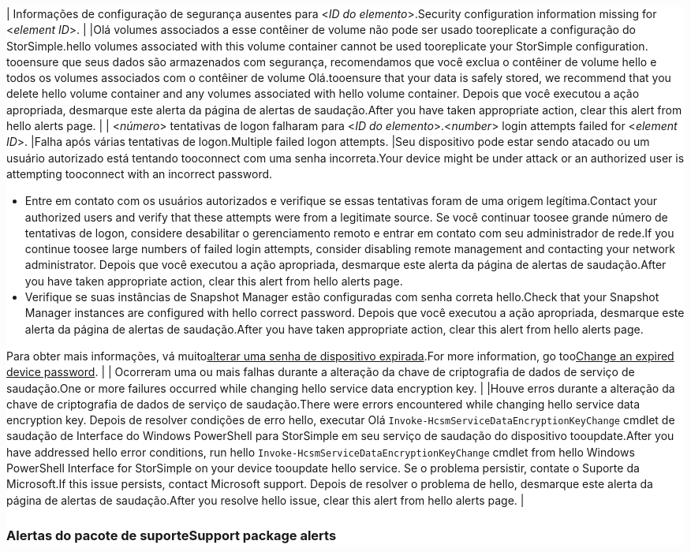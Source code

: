 | <span data-ttu-id="ddd02-414">Informações de configuração de segurança ausentes para <*ID do elemento*>.</span><span class="sxs-lookup"><span data-stu-id="ddd02-414">Security configuration information missing for <*element ID*>.</span></span> | |<span data-ttu-id="ddd02-415">Olá volumes associados a esse contêiner de volume não pode ser usado tooreplicate a configuração do StorSimple.</span><span class="sxs-lookup"><span data-stu-id="ddd02-415">hello volumes associated with this volume container cannot be used tooreplicate your StorSimple configuration.</span></span> <span data-ttu-id="ddd02-416">tooensure que seus dados são armazenados com segurança, recomendamos que você exclua o contêiner de volume hello e todos os volumes associados com o contêiner de volume Olá.</span><span class="sxs-lookup"><span data-stu-id="ddd02-416">tooensure that your data is safely stored, we recommend that you delete hello volume container and any volumes associated with hello volume container.</span></span> <span data-ttu-id="ddd02-417">Depois que você executou a ação apropriada, desmarque este alerta da página de alertas de saudação.</span><span class="sxs-lookup"><span data-stu-id="ddd02-417">After you have taken appropriate action, clear this alert from hello alerts page.</span></span> |
| <span data-ttu-id="ddd02-418"><*número*> tentativas de logon falharam para <*ID do elemento*>.</span><span class="sxs-lookup"><span data-stu-id="ddd02-418"><*number*> login attempts failed for <*element ID*>.</span></span> |<span data-ttu-id="ddd02-419">Falha após várias tentativas de logon.</span><span class="sxs-lookup"><span data-stu-id="ddd02-419">Multiple failed logon attempts.</span></span> |<span data-ttu-id="ddd02-420">Seu dispositivo pode estar sendo atacado ou um usuário autorizado está tentando tooconnect com uma senha incorreta.</span><span class="sxs-lookup"><span data-stu-id="ddd02-420">Your device might be under attack or an authorized user is attempting tooconnect with an incorrect password.</span></span><ul><li><span data-ttu-id="ddd02-421">Entre em contato com os usuários autorizados e verifique se essas tentativas foram de uma origem legítima.</span><span class="sxs-lookup"><span data-stu-id="ddd02-421">Contact your authorized users and verify that these attempts were from a legitimate source.</span></span> <span data-ttu-id="ddd02-422">Se você continuar toosee grande número de tentativas de logon, considere desabilitar o gerenciamento remoto e entrar em contato com seu administrador de rede.</span><span class="sxs-lookup"><span data-stu-id="ddd02-422">If you continue toosee large numbers of failed login attempts, consider disabling remote management and contacting your network administrator.</span></span> <span data-ttu-id="ddd02-423">Depois que você executou a ação apropriada, desmarque este alerta da página de alertas de saudação.</span><span class="sxs-lookup"><span data-stu-id="ddd02-423">After you have taken appropriate action, clear this alert from hello alerts page.</span></span></li><li><span data-ttu-id="ddd02-424">Verifique se suas instâncias de Snapshot Manager estão configuradas com senha correta hello.</span><span class="sxs-lookup"><span data-stu-id="ddd02-424">Check that your Snapshot Manager instances are configured with hello correct password.</span></span> <span data-ttu-id="ddd02-425">Depois que você executou a ação apropriada, desmarque este alerta da página de alertas de saudação.</span><span class="sxs-lookup"><span data-stu-id="ddd02-425">After you have taken appropriate action, clear this alert from hello alerts page.</span></span></li></ul><span data-ttu-id="ddd02-426">Para obter mais informações, vá muito[alterar uma senha de dispositivo expirada](storsimple-snapshot-manager-manage-devices.md#change-an-expired-device-password).</span><span class="sxs-lookup"><span data-stu-id="ddd02-426">For more information, go too[Change an expired device password](storsimple-snapshot-manager-manage-devices.md#change-an-expired-device-password).</span></span> |
| <span data-ttu-id="ddd02-427">Ocorreram uma ou mais falhas durante a alteração da chave de criptografia de dados de serviço de saudação.</span><span class="sxs-lookup"><span data-stu-id="ddd02-427">One or more failures occurred while changing hello service data encryption key.</span></span> | |<span data-ttu-id="ddd02-428">Houve erros durante a alteração da chave de criptografia de dados de serviço de saudação.</span><span class="sxs-lookup"><span data-stu-id="ddd02-428">There were errors encountered while changing hello service data encryption key.</span></span> <span data-ttu-id="ddd02-429">Depois de resolver condições de erro hello, executar Olá `Invoke-HcsmServiceDataEncryptionKeyChange` cmdlet de saudação de Interface do Windows PowerShell para StorSimple em seu serviço de saudação do dispositivo tooupdate.</span><span class="sxs-lookup"><span data-stu-id="ddd02-429">After you have addressed hello error conditions, run hello `Invoke-HcsmServiceDataEncryptionKeyChange` cmdlet from hello Windows PowerShell Interface for StorSimple on your device tooupdate hello service.</span></span> <span data-ttu-id="ddd02-430">Se o problema persistir, contate o Suporte da Microsoft.</span><span class="sxs-lookup"><span data-stu-id="ddd02-430">If this issue persists, contact Microsoft support.</span></span> <span data-ttu-id="ddd02-431">Depois de resolver o problema de hello, desmarque este alerta da página de alertas de saudação.</span><span class="sxs-lookup"><span data-stu-id="ddd02-431">After you resolve hello issue, clear this alert from hello alerts page.</span></span> |

### <a name="support-package-alerts"></a><span data-ttu-id="ddd02-432">Alertas do pacote de suporte</span><span class="sxs-lookup"><span data-stu-id="ddd02-432">Support package alerts</span></span>